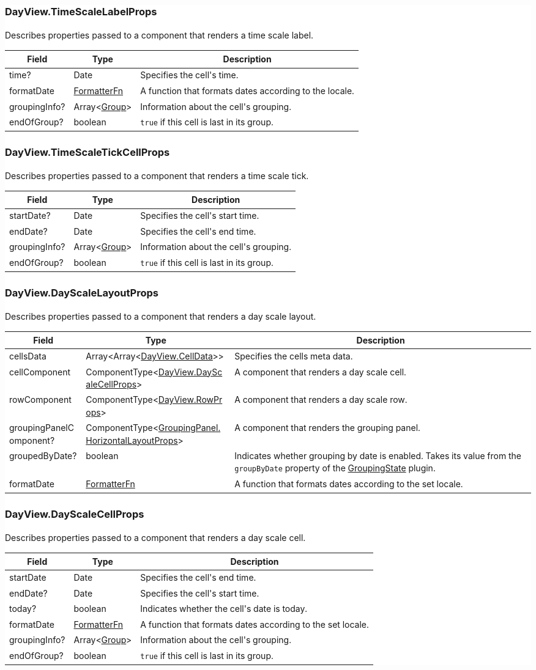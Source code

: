 ### DayView.TimeScaleLabelProps

Describes properties passed to a component that renders a time scale label.

Field | Type | Description
------|------|------------
time? | Date | Specifies the cell's time.
formatDate | [FormatterFn](scheduler.md#formatterfn) | A function that formats dates according to the locale.
groupingInfo? | Array&lt;[Group](./grouping-panel.md/#group)&gt; | Information about the cell's grouping.
endOfGroup? | boolean | `true` if this cell is last in its group.

### DayView.TimeScaleTickCellProps

Describes properties passed to a component that renders a time scale tick.

Field | Type | Description
------|------|------------
startDate? | Date | Specifies the cell's start time.
endDate? | Date | Specifies the cell's end time.
groupingInfo? | Array&lt;[Group](./grouping-panel.md/#group)&gt; | Information about the cell's grouping.
endOfGroup? | boolean | `true` if this cell is last in its group.

### DayView.DayScaleLayoutProps

Describes properties passed to a component that renders a day scale layout.

Field | Type | Description
------|------|------------
cellsData | Array&lt;Array&lt;[DayView.CellData](#dayviewcelldata)&gt;&gt; | Specifies the cells meta data.
cellComponent | ComponentType&lt;[DayView.DayScaleCellProps](#dayviewdayscalecellprops)&gt; | A component that renders a day scale cell.
rowComponent | ComponentType&lt;[DayView.RowProps](#dayviewrowprops)&gt; | A component that renders a day scale row.
groupingPanelComponent? | ComponentType&lt;[GroupingPanel.HorizontalLayoutProps](./grouping-panel.md/#groupingpanelhorizontallayoutprops)&gt; | A component that renders the grouping panel.
groupedByDate? | boolean | Indicates whether grouping by date is enabled. Takes its value from the `groupByDate` property of the [GroupingState](grouping-state.md) plugin.
formatDate | [FormatterFn](scheduler.md#formatterfn) | A function that formats dates according to the set locale.

### DayView.DayScaleCellProps

Describes properties passed to a component that renders a day scale cell.

Field | Type | Description
------|------|------------
startDate | Date | Specifies the cell's end time.
endDate? | Date | Specifies the cell's start time.
today? | boolean | Indicates whether the cell's date is today.
formatDate | [FormatterFn](scheduler.md#formatterfn) | A function that formats dates according to the set locale.
groupingInfo? | Array&lt;[Group](./grouping-panel.md/#group)&gt; | Information about the cell's grouping.
endOfGroup? | boolean | `true` if this cell is last in its group.

